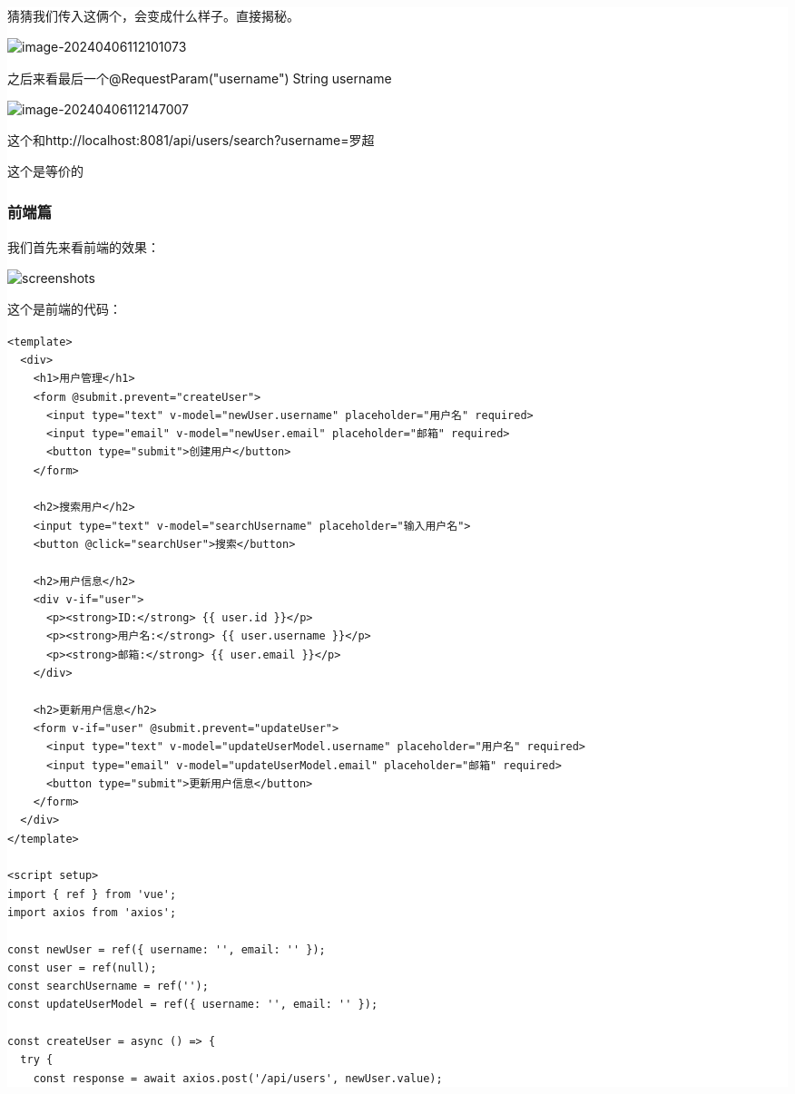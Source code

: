 猜猜我们传入这俩个，会变成什么样子。直接揭秘。

![image-20240406112101073](https://xiaou-1305448902.cos.ap-nanjing.myqcloud.com/img/202404061121124.png)

之后来看最后一个@RequestParam("username") String username

![image-20240406112147007](https://xiaou-1305448902.cos.ap-nanjing.myqcloud.com/img/202404061121078.png)

这个和http://localhost:8081/api/users/search?username=罗超

这个是等价的



### 前端篇

我们首先来看前端的效果：



![screenshots](https://xiaou-1305448902.cos.ap-nanjing.myqcloud.com/img/202404061134495.gif)



这个是前端的代码：

```vue
<template>
  <div>
    <h1>用户管理</h1>
    <form @submit.prevent="createUser">
      <input type="text" v-model="newUser.username" placeholder="用户名" required>
      <input type="email" v-model="newUser.email" placeholder="邮箱" required>
      <button type="submit">创建用户</button>
    </form>

    <h2>搜索用户</h2>
    <input type="text" v-model="searchUsername" placeholder="输入用户名">
    <button @click="searchUser">搜索</button>

    <h2>用户信息</h2>
    <div v-if="user">
      <p><strong>ID:</strong> {{ user.id }}</p>
      <p><strong>用户名:</strong> {{ user.username }}</p>
      <p><strong>邮箱:</strong> {{ user.email }}</p>
    </div>

    <h2>更新用户信息</h2>
    <form v-if="user" @submit.prevent="updateUser">
      <input type="text" v-model="updateUserModel.username" placeholder="用户名" required>
      <input type="email" v-model="updateUserModel.email" placeholder="邮箱" required>
      <button type="submit">更新用户信息</button>
    </form>
  </div>
</template>

<script setup>
import { ref } from 'vue';
import axios from 'axios';

const newUser = ref({ username: '', email: '' });
const user = ref(null);
const searchUsername = ref('');
const updateUserModel = ref({ username: '', email: '' });

const createUser = async () => {
  try {
    const response = await axios.post('/api/users', newUser.value);
```